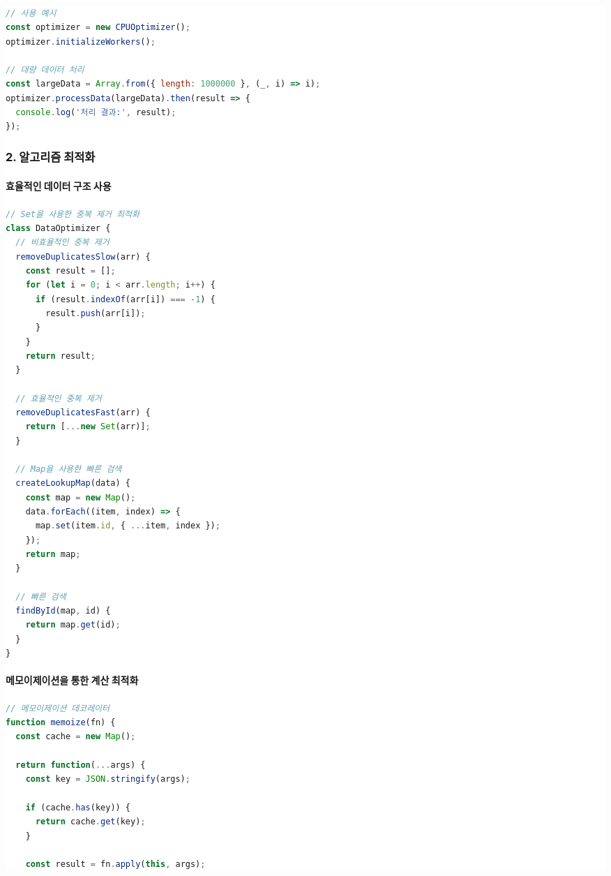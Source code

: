 ```javascript
// 사용 예시
const optimizer = new CPUOptimizer();
optimizer.initializeWorkers();

// 대량 데이터 처리
const largeData = Array.from({ length: 1000000 }, (_, i) => i);
optimizer.processData(largeData).then(result => {
  console.log('처리 결과:', result);
});
```

### 2. 알고리즘 최적화

#### 효율적인 데이터 구조 사용
```javascript
// Set을 사용한 중복 제거 최적화
class DataOptimizer {
  // 비효율적인 중복 제거
  removeDuplicatesSlow(arr) {
    const result = [];
    for (let i = 0; i < arr.length; i++) {
      if (result.indexOf(arr[i]) === -1) {
        result.push(arr[i]);
      }
    }
    return result;
  }
  
  // 효율적인 중복 제거
  removeDuplicatesFast(arr) {
    return [...new Set(arr)];
  }
  
  // Map을 사용한 빠른 검색
  createLookupMap(data) {
    const map = new Map();
    data.forEach((item, index) => {
      map.set(item.id, { ...item, index });
    });
    return map;
  }
  
  // 빠른 검색
  findById(map, id) {
    return map.get(id);
  }
}
```

#### 메모이제이션을 통한 계산 최적화
```javascript
// 메모이제이션 데코레이터
function memoize(fn) {
  const cache = new Map();
  
  return function(...args) {
    const key = JSON.stringify(args);
    
    if (cache.has(key)) {
      return cache.get(key);
    }
    
    const result = fn.apply(this, args);
```